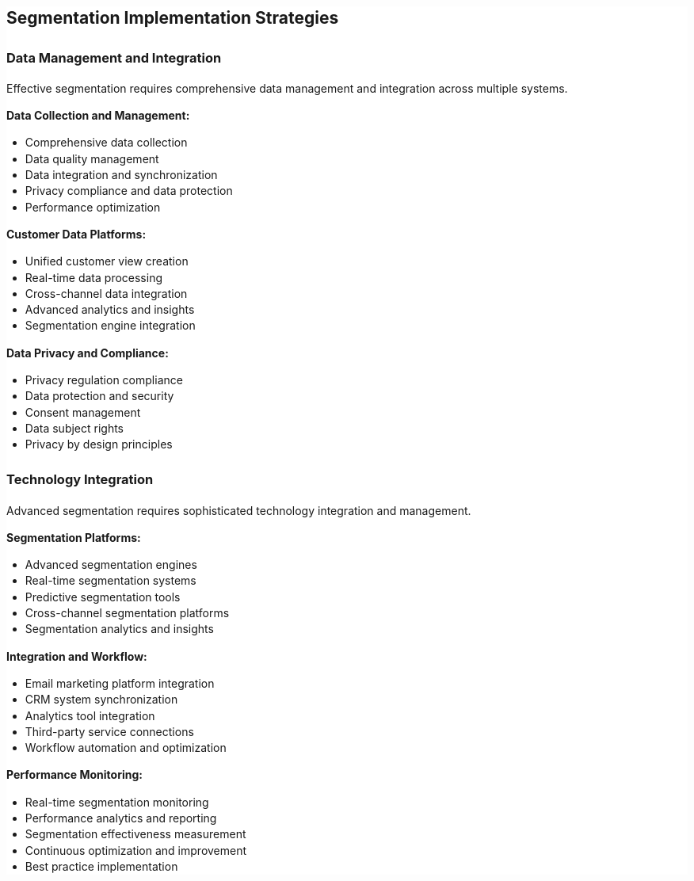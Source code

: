 ## Segmentation Implementation Strategies

### Data Management and Integration

Effective segmentation requires comprehensive data management and integration across multiple systems.

**Data Collection and Management:**
- Comprehensive data collection
- Data quality management
- Data integration and synchronization
- Privacy compliance and data protection
- Performance optimization

**Customer Data Platforms:**
- Unified customer view creation
- Real-time data processing
- Cross-channel data integration
- Advanced analytics and insights
- Segmentation engine integration

**Data Privacy and Compliance:**
- Privacy regulation compliance
- Data protection and security
- Consent management
- Data subject rights
- Privacy by design principles

### Technology Integration

Advanced segmentation requires sophisticated technology integration and management.

**Segmentation Platforms:**
- Advanced segmentation engines
- Real-time segmentation systems
- Predictive segmentation tools
- Cross-channel segmentation platforms
- Segmentation analytics and insights

**Integration and Workflow:**
- Email marketing platform integration
- CRM system synchronization
- Analytics tool integration
- Third-party service connections
- Workflow automation and optimization

**Performance Monitoring:**
- Real-time segmentation monitoring
- Performance analytics and reporting
- Segmentation effectiveness measurement
- Continuous optimization and improvement
- Best practice implementation

